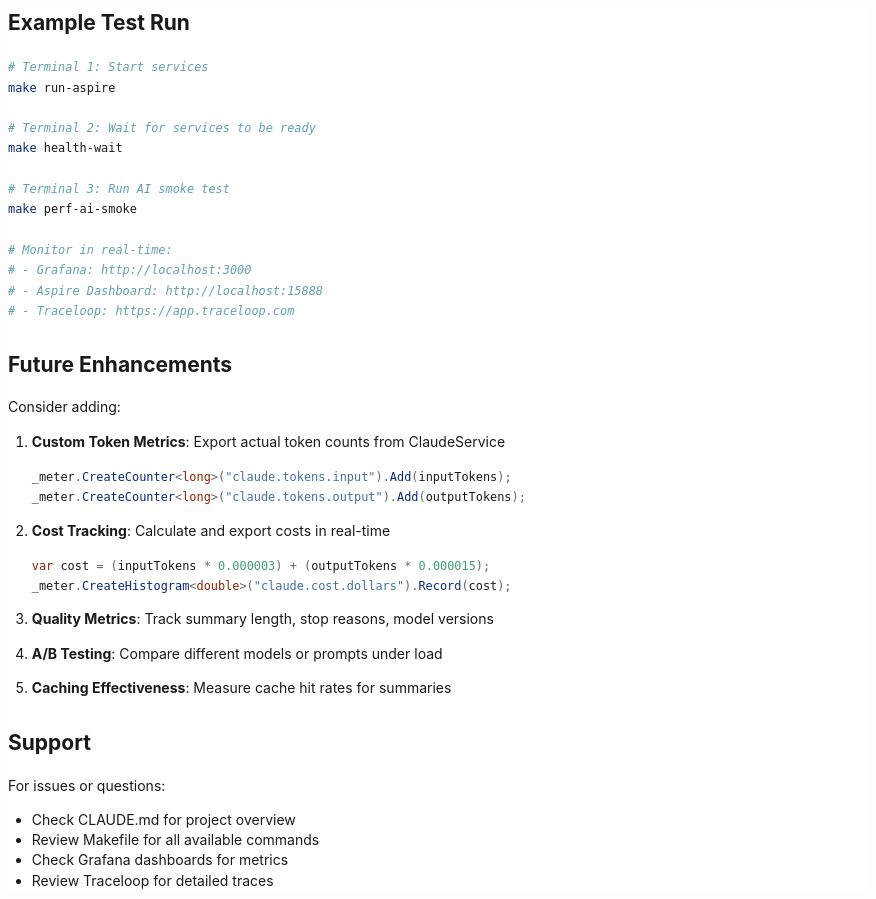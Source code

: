 ## Example Test Run

```bash
# Terminal 1: Start services
make run-aspire

# Terminal 2: Wait for services to be ready
make health-wait

# Terminal 3: Run AI smoke test
make perf-ai-smoke

# Monitor in real-time:
# - Grafana: http://localhost:3000
# - Aspire Dashboard: http://localhost:15888
# - Traceloop: https://app.traceloop.com
```

## Future Enhancements

Consider adding:

1. **Custom Token Metrics**: Export actual token counts from ClaudeService

   ```csharp
   _meter.CreateCounter<long>("claude.tokens.input").Add(inputTokens);
   _meter.CreateCounter<long>("claude.tokens.output").Add(outputTokens);
   ```

2. **Cost Tracking**: Calculate and export costs in real-time

   ```csharp
   var cost = (inputTokens * 0.000003) + (outputTokens * 0.000015);
   _meter.CreateHistogram<double>("claude.cost.dollars").Record(cost);
   ```

3. **Quality Metrics**: Track summary length, stop reasons, model versions

4. **A/B Testing**: Compare different models or prompts under load

5. **Caching Effectiveness**: Measure cache hit rates for summaries

## Support

For issues or questions:

- Check CLAUDE.md for project overview
- Review Makefile for all available commands
- Check Grafana dashboards for metrics
- Review Traceloop for detailed traces
